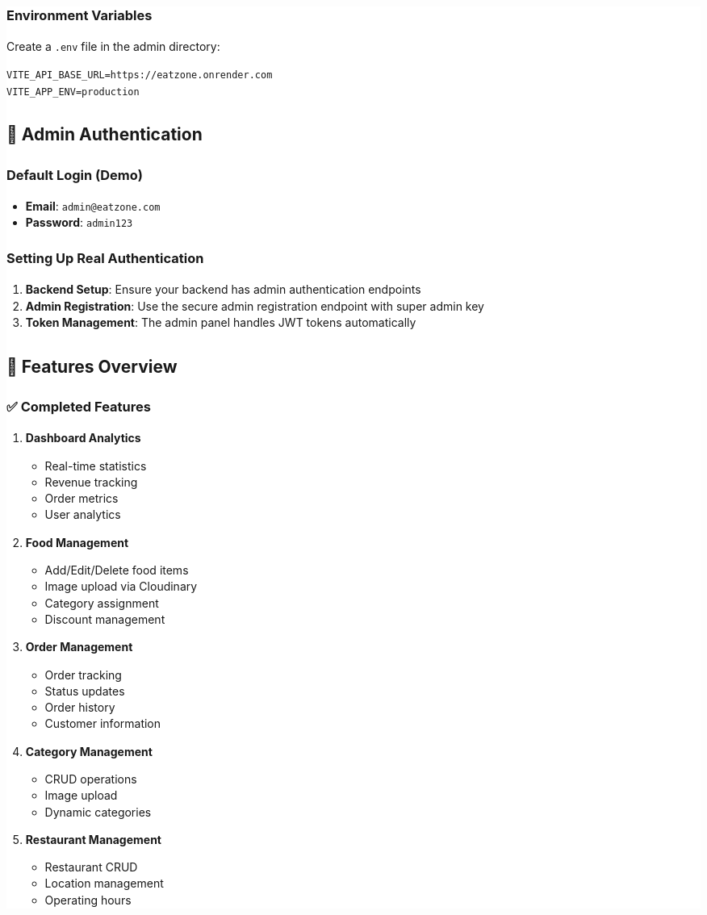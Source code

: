 ### Environment Variables

Create a `.env` file in the admin directory:
```env
VITE_API_BASE_URL=https://eatzone.onrender.com
VITE_APP_ENV=production
```

## 🔐 Admin Authentication

### Default Login (Demo)
- **Email**: `admin@eatzone.com`
- **Password**: `admin123`

### Setting Up Real Authentication

1. **Backend Setup**: Ensure your backend has admin authentication endpoints
2. **Admin Registration**: Use the secure admin registration endpoint with super admin key
3. **Token Management**: The admin panel handles JWT tokens automatically

## 📱 Features Overview

### ✅ Completed Features

1. **Dashboard Analytics**
   - Real-time statistics
   - Revenue tracking
   - Order metrics
   - User analytics

2. **Food Management**
   - Add/Edit/Delete food items
   - Image upload via Cloudinary
   - Category assignment
   - Discount management

3. **Order Management**
   - Order tracking
   - Status updates
   - Order history
   - Customer information

4. **Category Management**
   - CRUD operations
   - Image upload
   - Dynamic categories

5. **Restaurant Management**
   - Restaurant CRUD
   - Location management
   - Operating hours
